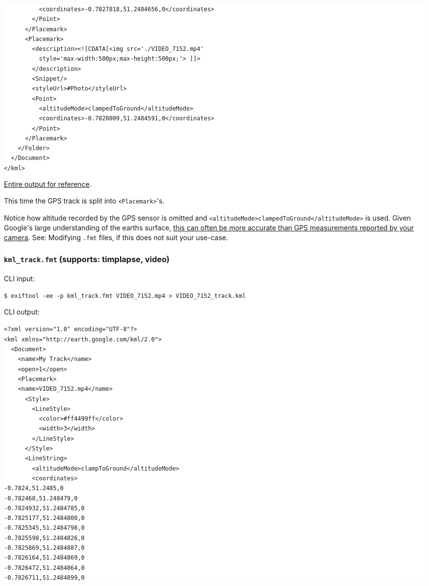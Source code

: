 ```
          <coordinates>-0.7827818,51.2484656,0</coordinates>
        </Point>
      </Placemark>
      <Placemark>
        <description><![CDATA[<img src='./VIDEO_7152.mp4'
          style='max-width:500px;max-height:500px;'> ]]>
        </description>
        <Snippet/>
        <styleUrl>#Photo</styleUrl>
        <Point>
          <altitudeMode>clampedToGround</altitudeMode>
          <coordinates>-0.7828009,51.2484591,0</coordinates>
        </Point>
      </Placemark>
    </Folder>
  </Document>
</kml>

```

[Entire output for reference](https://gitlab.com/snippets/1978812).

This time the GPS track is split into `<Placemark>`'s.

Notice how altitude recorded by the GPS sensor is omitted and `<altitudeMode>clampedToGround</altitudeMode>` is used. Given Google's large understanding of the earths surface, [this can often be more accurate than GPS measurements reported by your camera](https://developers.google.com/kml/documentation/altitudemode#clamptoground). See: Modifying `.fmt` files, if this does not suit your use-case.

### `kml_track.fmt` (supports: timplapse, video)

CLI input: 

```
$ exiftool -ee -p kml_track.fmt VIDEO_7152.mp4 > VIDEO_7152_track.kml
```

CLI output:

```
<?xml version="1.0" encoding="UTF-8"?>
<kml xmlns="http://earth.google.com/kml/2.0">
  <Document>
    <name>My Track</name>
    <open>1</open>
    <Placemark>
    <name>VIDEO_7152.mp4</name>
      <Style>
        <LineStyle>
          <color>#ff4499ff</color>
          <width>3</width>
        </LineStyle>
      </Style>
      <LineString>
        <altitudeMode>clampToGround</altitudeMode>
        <coordinates>
-0.7824,51.2485,0
-0.782468,51.248479,0
-0.7824932,51.2484785,0
-0.7825177,51.2484808,0
-0.7825345,51.2484798,0
-0.7825598,51.2484826,0
-0.7825869,51.2484887,0
-0.7826164,51.2484869,0
-0.7826472,51.2484864,0
-0.7826711,51.2484899,0
```